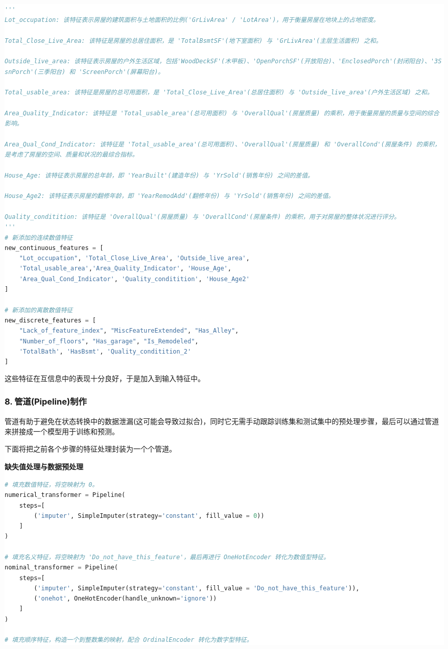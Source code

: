 ```python
'''
Lot_occupation: 该特征表示房屋的建筑面积与土地面积的比例('GrLivArea' / 'LotArea')，用于衡量房屋在地块上的占地密度。

Total_Close_Live_Area: 该特征是房屋的总居住面积，是 'TotalBsmtSF'(地下室面积) 与 'GrLivArea'(主层生活面积) 之和。

Outside_live_area: 该特征表示房屋的户外生活区域，包括'WoodDeckSF'(木甲板)、'OpenPorchSF'(开放阳台)、'EnclosedPorch'(封闭阳台)、'3SsnPorch'(三季阳台) 和 'ScreenPorch'(屏幕阳台)。

Total_usable_area: 该特征是房屋的总可用面积，是 'Total_Close_Live_Area'(总居住面积) 与 'Outside_live_area'(户外生活区域) 之和。

Area_Quality_Indicator: 该特征是 'Total_usable_area'(总可用面积) 与 'OverallQual'(房屋质量) 的乘积，用于衡量房屋的质量与空间的综合影响。

Area_Qual_Cond_Indicator: 该特征是 'Total_usable_area'(总可用面积)、'OverallQual'(房屋质量) 和 'OverallCond'(房屋条件) 的乘积，是考虑了房屋的空间、质量和状况的最综合指标。

House_Age: 该特征表示房屋的总年龄，即 'YearBuilt'(建造年份) 与 'YrSold'(销售年份) 之间的差值。

House_Age2: 该特征表示房屋的翻修年龄，即 'YearRemodAdd'(翻修年份) 与 'YrSold'(销售年份) 之间的差值。

Quality_conditition: 该特征是 'OverallQual'(房屋质量) 与 'OverallCond'(房屋条件) 的乘积，用于对房屋的整体状况进行评分。
'''
# 新添加的连续数值特征
new_continuous_features = [
    "Lot_occupation", 'Total_Close_Live_Area', 'Outside_live_area', 
    'Total_usable_area','Area_Quality_Indicator', 'House_Age',  
    'Area_Qual_Cond_Indicator', 'Quality_conditition', 'House_Age2'
]

# 新添加的离散数值特征
new_discrete_features = [
    "Lack_of_feature_index", "MiscFeatureExtended", "Has_Alley", 
    "Number_of_floors", "Has_garage", "Is_Remodeled", 
    'TotalBath', 'HasBsmt', 'Quality_conditition_2'
] 


```
这些特征在互信息中的表现十分良好，于是加入到输入特征中。  

### 8. 管道(Pipeline)制作  

管道有助于避免在状态转换中的数据泄漏(这可能会导致过拟合)，同时它无需手动跟踪训练集和测试集中的预处理步骤，最后可以通过管道来拼接成一个模型用于训练和预测。  
  
下面将把之前各个步骤的特征处理封装为一个个管道。  

**缺失值处理与数据预处理**
```python
# 填充数值特征，将空映射为 0。
numerical_transformer = Pipeline(
    steps=[
        ('imputer', SimpleImputer(strategy='constant', fill_value = 0))
    ]
)

# 填充名义特征，将空映射为 'Do_not_have_this_feature'，最后再进行 OneHotEncoder 转化为数值型特征。
nominal_transformer = Pipeline(
    steps=[
        ('imputer', SimpleImputer(strategy='constant', fill_value = 'Do_not_have_this_feature')),
        ('onehot', OneHotEncoder(handle_unknown='ignore'))
    ]
)

# 填充顺序特征，构造一个到整数集的映射，配合 OrdinalEncoder 转化为数字型特征。
```
